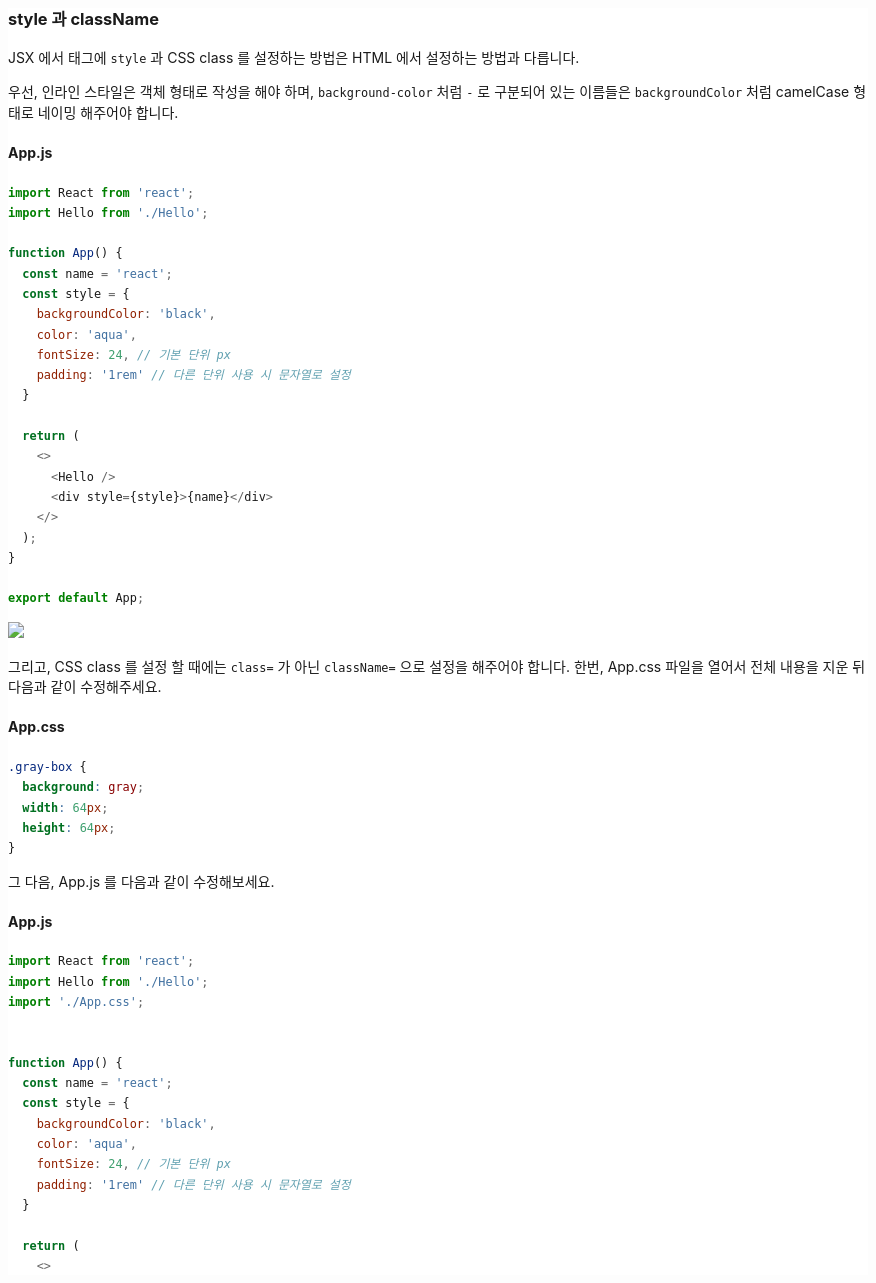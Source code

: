 ### style 과 className

JSX 에서 태그에 `style` 과 CSS class 를 설정하는 방법은 HTML 에서 설정하는 방법과 다릅니다.

우선, 인라인 스타일은 객체 형태로 작성을 해야 하며, `background-color` 처럼 `-` 로 구분되어 있는 이름들은 `backgroundColor` 처럼 camelCase 형태로 네이밍 해주어야 합니다.

#### App.js
```javascript
import React from 'react';
import Hello from './Hello';

function App() {
  const name = 'react';
  const style = {
    backgroundColor: 'black',
    color: 'aqua',
    fontSize: 24, // 기본 단위 px
    padding: '1rem' // 다른 단위 사용 시 문자열로 설정
  }

  return (
    <>
      <Hello />
      <div style={style}>{name}</div>
    </>
  );
}

export default App;
```

![](https://i.imgur.com/WN4kTDC.png)

그리고, CSS class 를 설정 할 때에는 `class=` 가 아닌 `className=` 으로 설정을 해주어야 합니다. 한번, App.css 파일을 열어서 전체 내용을 지운 뒤 다음과 같이 수정해주세요.

#### App.css
```css
.gray-box {
  background: gray;
  width: 64px;
  height: 64px;
}
```

그 다음, App.js 를 다음과 같이 수정해보세요.

#### App.js
```javascript
import React from 'react';
import Hello from './Hello';
import './App.css';


function App() {
  const name = 'react';
  const style = {
    backgroundColor: 'black',
    color: 'aqua',
    fontSize: 24, // 기본 단위 px
    padding: '1rem' // 다른 단위 사용 시 문자열로 설정
  }

  return (
    <>
```